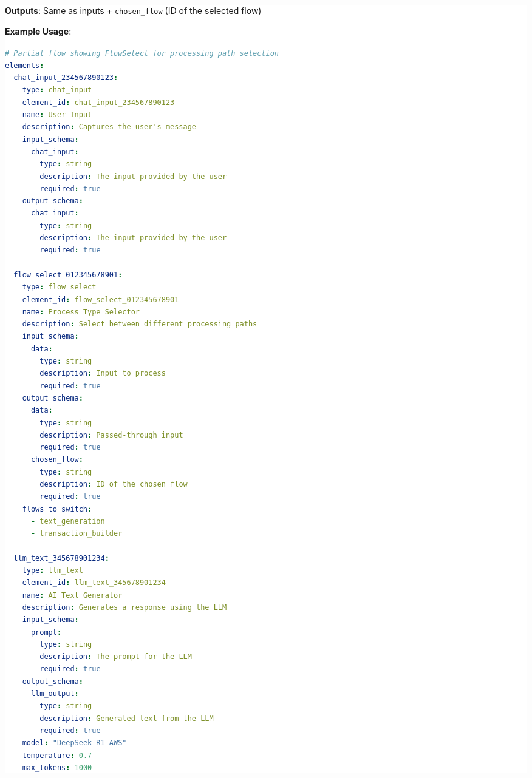 **Outputs**: Same as inputs + `chosen_flow` (ID of the selected flow)

**Example Usage**:

```yaml
# Partial flow showing FlowSelect for processing path selection
elements:
  chat_input_234567890123:
    type: chat_input
    element_id: chat_input_234567890123
    name: User Input
    description: Captures the user's message
    input_schema:
      chat_input:
        type: string
        description: The input provided by the user
        required: true
    output_schema:
      chat_input:
        type: string
        description: The input provided by the user
        required: true

  flow_select_012345678901:
    type: flow_select
    element_id: flow_select_012345678901
    name: Process Type Selector
    description: Select between different processing paths
    input_schema:
      data:
        type: string
        description: Input to process
        required: true
    output_schema:
      data:
        type: string
        description: Passed-through input
        required: true
      chosen_flow:
        type: string
        description: ID of the chosen flow
        required: true
    flows_to_switch:
      - text_generation
      - transaction_builder

  llm_text_345678901234:
    type: llm_text
    element_id: llm_text_345678901234
    name: AI Text Generator
    description: Generates a response using the LLM
    input_schema:
      prompt:
        type: string
        description: The prompt for the LLM
        required: true
    output_schema:
      llm_output:
        type: string
        description: Generated text from the LLM
        required: true
    model: "DeepSeek R1 AWS"
    temperature: 0.7
    max_tokens: 1000

```